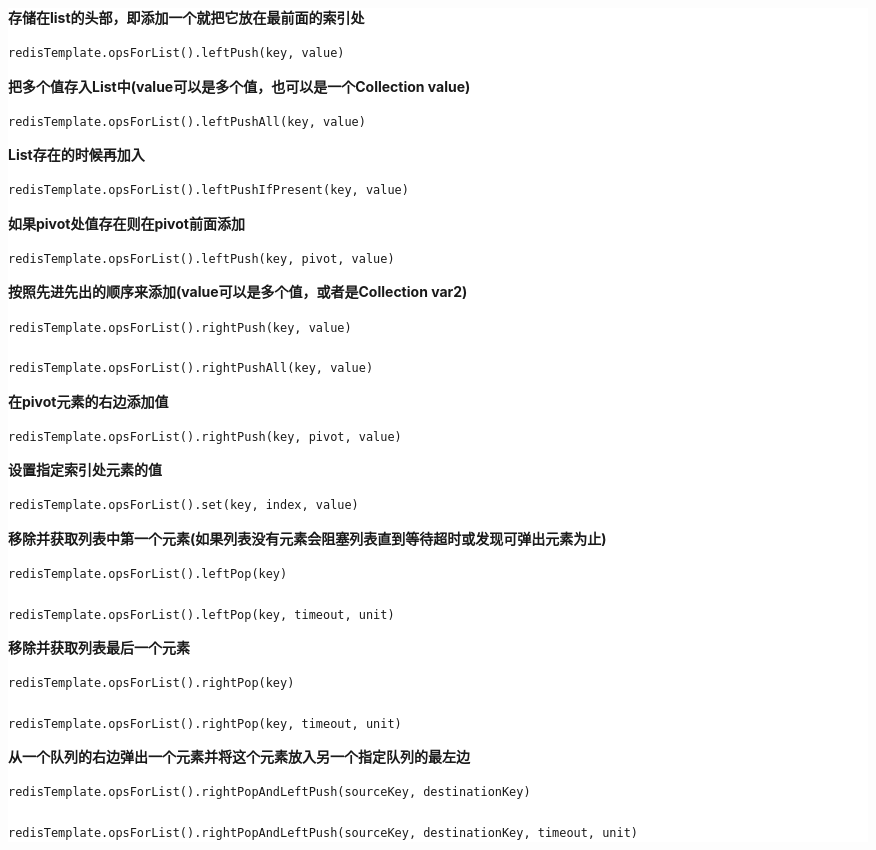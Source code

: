 **存储在list的头部，即添加一个就把它放在最前面的索引处**

```
redisTemplate.opsForList().leftPush(key, value)
```

**把多个值存入List中(value可以是多个值，也可以是一个Collection value)**

```
redisTemplate.opsForList().leftPushAll(key, value)
```

**List存在的时候再加入**

```
redisTemplate.opsForList().leftPushIfPresent(key, value)
```

**如果pivot处值存在则在pivot前面添加**

```
redisTemplate.opsForList().leftPush(key, pivot, value)
```

**按照先进先出的顺序来添加(value可以是多个值，或者是Collection var2)**

```
redisTemplate.opsForList().rightPush(key, value)

redisTemplate.opsForList().rightPushAll(key, value)
```

**在pivot元素的右边添加值**

```
redisTemplate.opsForList().rightPush(key, pivot, value)
```

**设置指定索引处元素的值**

```
redisTemplate.opsForList().set(key, index, value)
```

**移除并获取列表中第一个元素(如果列表没有元素会阻塞列表直到等待超时或发现可弹出元素为止)**

```
redisTemplate.opsForList().leftPop(key)

redisTemplate.opsForList().leftPop(key, timeout, unit)
```

**移除并获取列表最后一个元素**

```
redisTemplate.opsForList().rightPop(key)

redisTemplate.opsForList().rightPop(key, timeout, unit)
```

**从一个队列的右边弹出一个元素并将这个元素放入另一个指定队列的最左边**

```
redisTemplate.opsForList().rightPopAndLeftPush(sourceKey, destinationKey)

redisTemplate.opsForList().rightPopAndLeftPush(sourceKey, destinationKey, timeout, unit)
```
